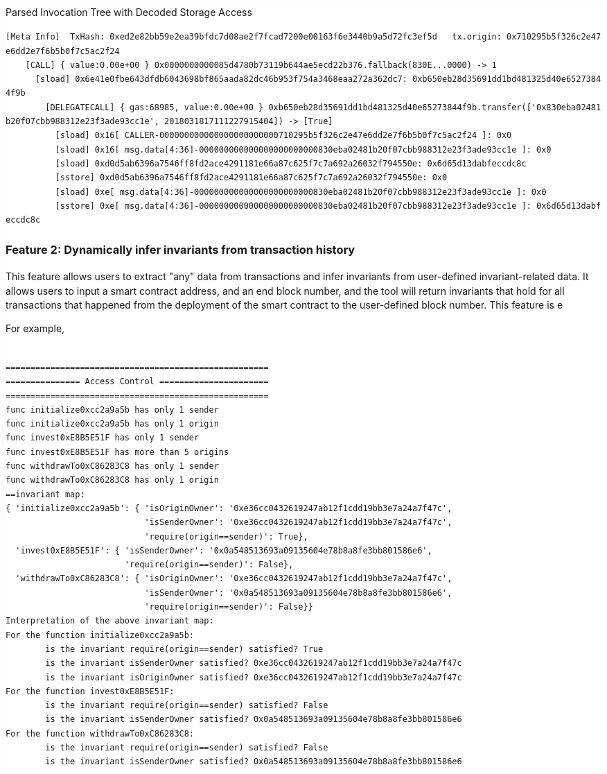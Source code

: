Parsed Invocation Tree with Decoded Storage Access
```plaintext
[Meta Info]  TxHash: 0xed2e82bb59e2ea39bfdc7d08ae2f7fcad7200e00163f6e3440b9a5d72fc3ef5d   tx.origin: 0x710295b5f326c2e47e6dd2e7f6b5b0f7c5ac2f24
    [CALL] { value:0.00e+00 } 0x0000000000085d4780b73119b644ae5ecd22b376.fallback(830E...0000) -> 1
      [sload] 0x6e41e0fbe643dfdb6043698bf865aada82dc46b953f754a3468eaa272a362dc7: 0xb650eb28d35691dd1bd481325d40e65273844f9b
        [DELEGATECALL] { gas:68985, value:0.00e+00 } 0xb650eb28d35691dd1bd481325d40e65273844f9b.transfer(['0x830eba02481b20f07cbb988312e23f3ade93cc1e', 2018031817111227915404]) -> [True]
          [sload] 0x16[ CALLER-000000000000000000000000710295b5f326c2e47e6dd2e7f6b5b0f7c5ac2f24 ]: 0x0
          [sload] 0x16[ msg.data[4:36]-000000000000000000000000830eba02481b20f07cbb988312e23f3ade93cc1e ]: 0x0
          [sload] 0xd0d5ab6396a7546ff8fd2ace4291181e66a87c625f7c7a692a26032f794550e: 0x6d65d13dabfeccdc8c
          [sstore] 0xd0d5ab6396a7546ff8fd2ace4291181e66a87c625f7c7a692a26032f794550e: 0x0
          [sload] 0xe[ msg.data[4:36]-000000000000000000000000830eba02481b20f07cbb988312e23f3ade93cc1e ]: 0x0
          [sstore] 0xe[ msg.data[4:36]-000000000000000000000000830eba02481b20f07cbb988312e23f3ade93cc1e ]: 0x6d65d13dabfeccdc8c
```




### Feature 2: Dynamically infer invariants from transaction history

This feature allows users to extract "any" data from transactions and infer invariants from user-defined invariant-related data. It allows users to input a smart contract address, and an end block number, and the tool will return invariants that hold for all transactions that happened from the deployment of the smart contract to the user-defined block number. This feature is e



For example,
```plaintext

=====================================================
=============== Access Control ======================
=====================================================
func initialize0xcc2a9a5b has only 1 sender
func initialize0xcc2a9a5b has only 1 origin
func invest0xE8B5E51F has only 1 sender
func invest0xE8B5E51F has more than 5 origins
func withdrawTo0xC86283C8 has only 1 sender
func withdrawTo0xC86283C8 has only 1 origin
==invariant map: 
{ 'initialize0xcc2a9a5b': { 'isOriginOwner': '0xe36cc0432619247ab12f1cdd19bb3e7a24a7f47c',
                            'isSenderOwner': '0xe36cc0432619247ab12f1cdd19bb3e7a24a7f47c',
                            'require(origin==sender)': True},
  'invest0xE8B5E51F': { 'isSenderOwner': '0x0a548513693a09135604e78b8a8fe3bb801586e6',
                        'require(origin==sender)': False},
  'withdrawTo0xC86283C8': { 'isOriginOwner': '0xe36cc0432619247ab12f1cdd19bb3e7a24a7f47c',
                            'isSenderOwner': '0x0a548513693a09135604e78b8a8fe3bb801586e6',
                            'require(origin==sender)': False}}
Interpretation of the above invariant map: 
For the function initialize0xcc2a9a5b:
        is the invariant require(origin==sender) satisfied? True
        is the invariant isSenderOwner satisfied? 0xe36cc0432619247ab12f1cdd19bb3e7a24a7f47c
        is the invariant isOriginOwner satisfied? 0xe36cc0432619247ab12f1cdd19bb3e7a24a7f47c
For the function invest0xE8B5E51F:
        is the invariant require(origin==sender) satisfied? False
        is the invariant isSenderOwner satisfied? 0x0a548513693a09135604e78b8a8fe3bb801586e6
For the function withdrawTo0xC86283C8:
        is the invariant require(origin==sender) satisfied? False
        is the invariant isSenderOwner satisfied? 0x0a548513693a09135604e78b8a8fe3bb801586e6
```